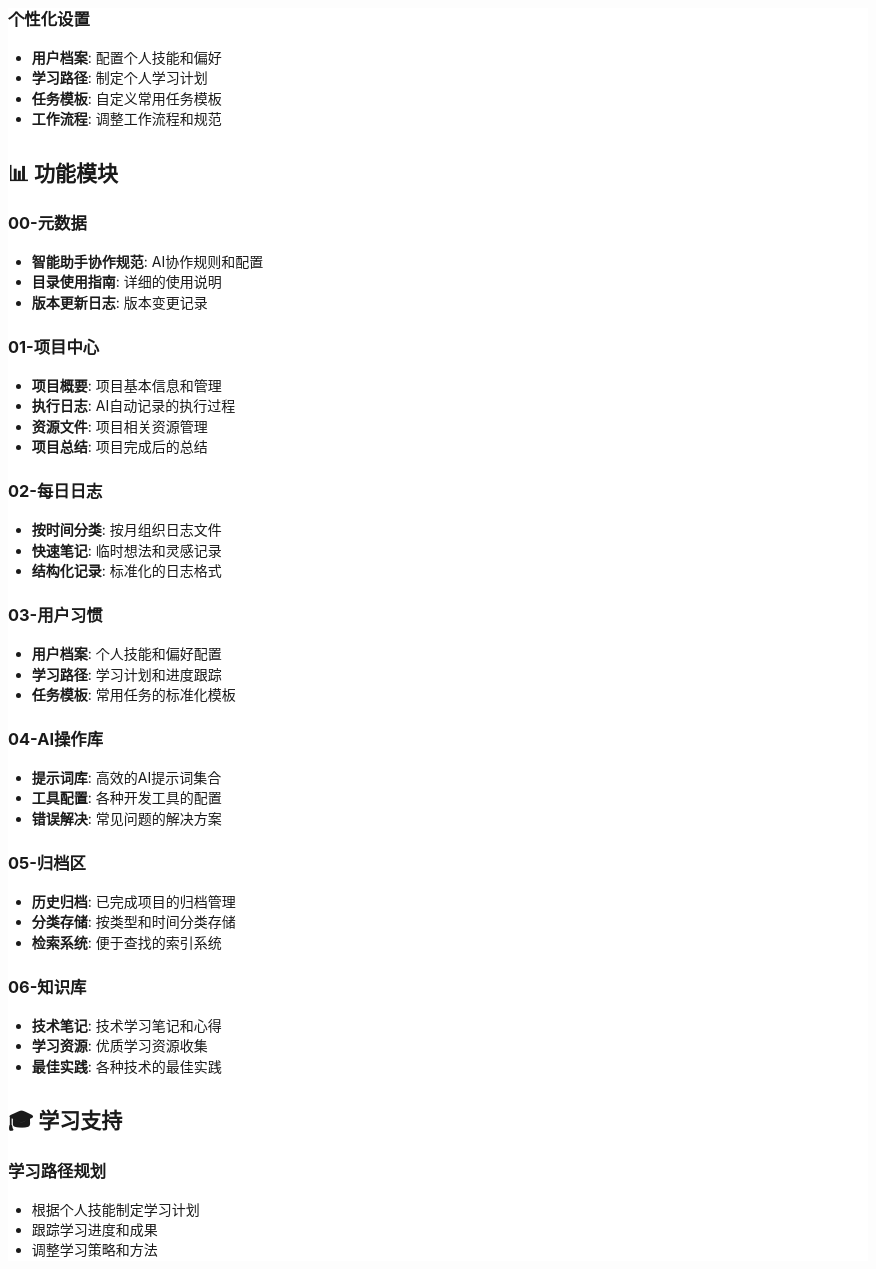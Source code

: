 ### 个性化设置
- **用户档案**: 配置个人技能和偏好
- **学习路径**: 制定个人学习计划
- **任务模板**: 自定义常用任务模板
- **工作流程**: 调整工作流程和规范

## 📊 功能模块

### 00-元数据
- **智能助手协作规范**: AI协作规则和配置
- **目录使用指南**: 详细的使用说明
- **版本更新日志**: 版本变更记录

### 01-项目中心
- **项目概要**: 项目基本信息和管理
- **执行日志**: AI自动记录的执行过程
- **资源文件**: 项目相关资源管理
- **项目总结**: 项目完成后的总结

### 02-每日日志
- **按时间分类**: 按月组织日志文件
- **快速笔记**: 临时想法和灵感记录
- **结构化记录**: 标准化的日志格式

### 03-用户习惯
- **用户档案**: 个人技能和偏好配置
- **学习路径**: 学习计划和进度跟踪
- **任务模板**: 常用任务的标准化模板

### 04-AI操作库
- **提示词库**: 高效的AI提示词集合
- **工具配置**: 各种开发工具的配置
- **错误解决**: 常见问题的解决方案

### 05-归档区
- **历史归档**: 已完成项目的归档管理
- **分类存储**: 按类型和时间分类存储
- **检索系统**: 便于查找的索引系统

### 06-知识库
- **技术笔记**: 技术学习笔记和心得
- **学习资源**: 优质学习资源收集
- **最佳实践**: 各种技术的最佳实践

## 🎓 学习支持

### 学习路径规划
- 根据个人技能制定学习计划
- 跟踪学习进度和成果
- 调整学习策略和方法
